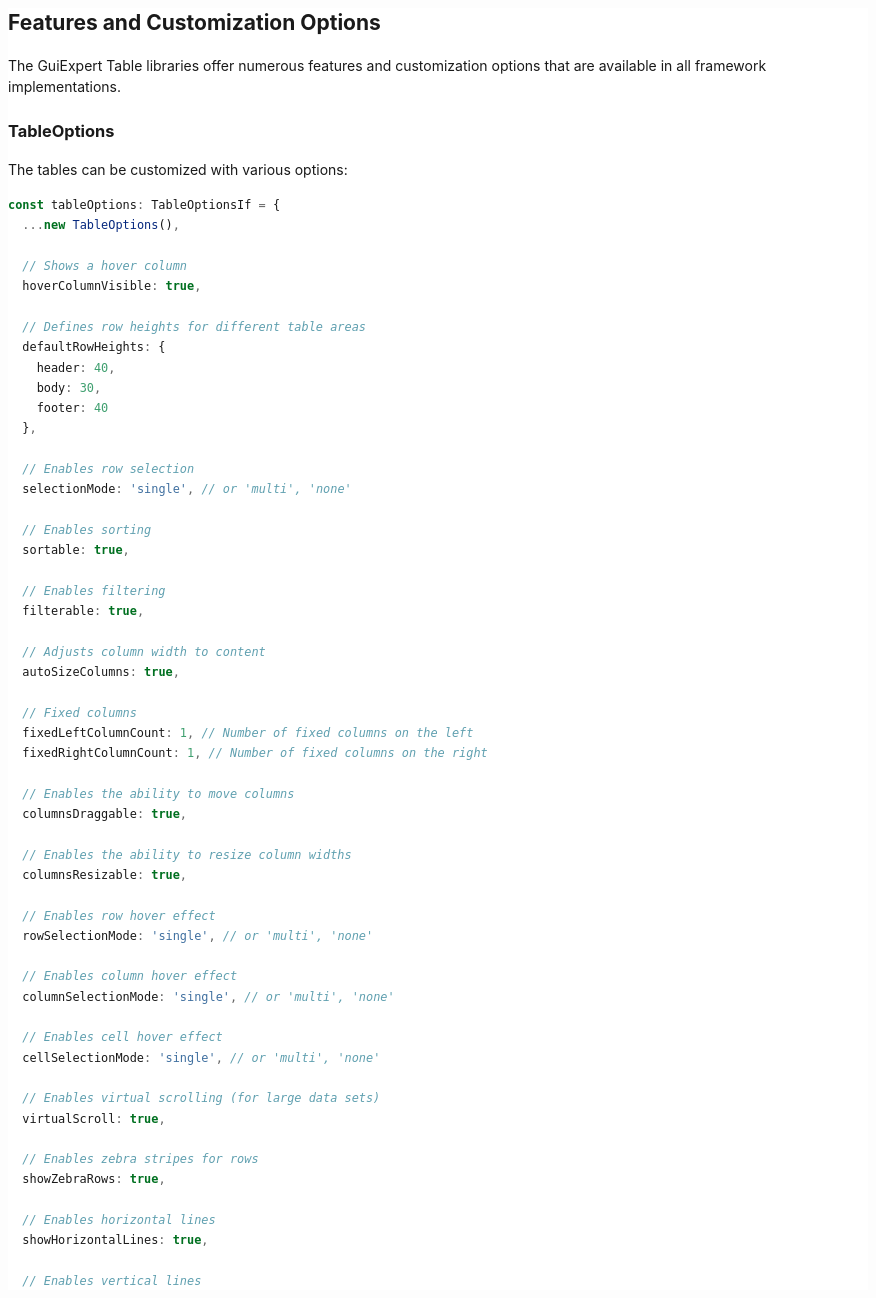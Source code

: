 ## Features and Customization Options

The GuiExpert Table libraries offer numerous features and customization options that are available in all framework implementations.

### TableOptions

The tables can be customized with various options:

```typescript
const tableOptions: TableOptionsIf = {
  ...new TableOptions(),

  // Shows a hover column
  hoverColumnVisible: true,

  // Defines row heights for different table areas
  defaultRowHeights: {
    header: 40,
    body: 30,
    footer: 40
  },

  // Enables row selection
  selectionMode: 'single', // or 'multi', 'none'

  // Enables sorting
  sortable: true,

  // Enables filtering
  filterable: true,

  // Adjusts column width to content
  autoSizeColumns: true,

  // Fixed columns
  fixedLeftColumnCount: 1, // Number of fixed columns on the left
  fixedRightColumnCount: 1, // Number of fixed columns on the right

  // Enables the ability to move columns
  columnsDraggable: true,

  // Enables the ability to resize column widths
  columnsResizable: true,

  // Enables row hover effect
  rowSelectionMode: 'single', // or 'multi', 'none'

  // Enables column hover effect
  columnSelectionMode: 'single', // or 'multi', 'none'

  // Enables cell hover effect
  cellSelectionMode: 'single', // or 'multi', 'none'

  // Enables virtual scrolling (for large data sets)
  virtualScroll: true,

  // Enables zebra stripes for rows
  showZebraRows: true,

  // Enables horizontal lines
  showHorizontalLines: true,

  // Enables vertical lines
```